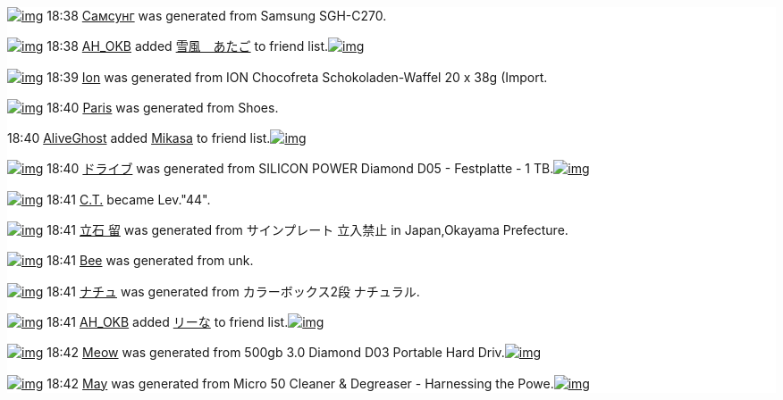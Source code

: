 [![img](http://kacdn07.appspot.com/6568673724596224/8fff.png)](http://www.barcodekanojo.com/kanojo/2771273/%D0%A1%D0%B0%D0%BC%D1%81%D1%83%D0%BD%D0%B3) 18:38 [Самсунг](http://www.barcodekanojo.com/kanojo/2771273/%D0%A1%D0%B0%D0%BC%D1%81%D1%83%D0%BD%D0%B3) was generated from Samsung SGH-C270.

[![img](http://kacdn06.appspot.com/4669994713481216/6691.jpg)](http://www.barcodekanojo.com/user/233067/AH_OKB) 18:38 [AH_OKB](http://www.barcodekanojo.com/user/233067/AH_OKB) added [雪風　あたご](http://www.barcodekanojo.com/kanojo/2769272/%E9%9B%AA%E9%A2%A8%E3%80%80%E3%81%82%E3%81%9F%E3%81%94) to friend list.[![img](http://img197.imageshack.us/img197/1146/6rwl.png)](http://www.barcodekanojo.com/kanojo/2769272/%E9%9B%AA%E9%A2%A8%E3%80%80%E3%81%82%E3%81%9F%E3%81%94)

[![img](http://kacdn10.appspot.com/4995608263786496/faa0.png)](http://www.barcodekanojo.com/kanojo/2771274/Ion) 18:39 [Ion](http://www.barcodekanojo.com/kanojo/2771274/Ion) was generated from ION Chocofreta Schokoladen-Waffel 20 x 38g (Import.

[![img](http://kacdn01.appspot.com/5441826643247104/2f16.png)](http://www.barcodekanojo.com/kanojo/2771275/Paris) 18:40 [Paris](http://www.barcodekanojo.com/kanojo/2771275/Paris) was generated from Shoes.

18:40 [AliveGhost](http://www.barcodekanojo.com/user/432324/AliveGhost) added [Mikasa](http://www.barcodekanojo.com/kanojo/2560265/Mikasa) to friend list.[![img](http://kacdn06.appspot.com/6400547632447488/fe7ba.png)](http://www.barcodekanojo.com/kanojo/2560265/Mikasa)

[![img](http://kacdn10.appspot.com/4741094138970112/0a807.png)](http://www.barcodekanojo.com/kanojo/2771276/%E3%83%89%E3%83%A9%E3%82%A4%E3%83%96) 18:40 [ドライブ](http://www.barcodekanojo.com/kanojo/2771276/%E3%83%89%E3%83%A9%E3%82%A4%E3%83%96) was generated from SILICON POWER Diamond D05 - Festplatte - 1 TB.[![img](http://kacdn01.appspot.com/6429185937506304/8256.jpg)](http://www.barcodekanojo.com/product_images/barcode/5327742/1390901998/50x50xSILICON,P20POWER,P20Diamond,P20D05,P20-,P20Festplatte,P20-,P201,P20TB.jpg,qw=88,ah=88.pagespeed.ic.glbVc1kSfO.jpg)

[![img](http://img819.imageshack.us/img819/2307/w594.jpg)](http://www.barcodekanojo.com/user/272165/C.T.) 18:41 [C.T.](http://www.barcodekanojo.com/user/272165/C.T.) became Lev."44".

[![img](http://kacdn03.appspot.com/4599865682165760/5d70.png)](http://www.barcodekanojo.com/kanojo/2771277/%E7%AB%8B%E7%9F%B3%20%E7%95%99) 18:41 [立石 留](http://www.barcodekanojo.com/kanojo/2771277/%E7%AB%8B%E7%9F%B3%20%E7%95%99) was generated from サインプレート 立入禁止 in Japan,Okayama Prefecture.

[![img](http://kacdn09.appspot.com/5070138562838528/f2fc.png)](http://www.barcodekanojo.com/kanojo/2771278/Bee) 18:41 [Bee](http://www.barcodekanojo.com/kanojo/2771278/Bee) was generated from unk.

[![img](http://kacdn09.appspot.com/5591307074404352/a24c.png)](http://www.barcodekanojo.com/kanojo/2771279/%E3%83%8A%E3%83%81%E3%83%A5) 18:41 [ナチュ](http://www.barcodekanojo.com/kanojo/2771279/%E3%83%8A%E3%83%81%E3%83%A5) was generated from カラーボックス2段 ナチュラル.

[![img](http://kacdn06.appspot.com/4669994713481216/6691.jpg)](http://www.barcodekanojo.com/user/233067/AH_OKB) 18:41 [AH_OKB](http://www.barcodekanojo.com/user/233067/AH_OKB) added [リーな](http://www.barcodekanojo.com/kanojo/860006/%E3%83%AA%E3%83%BC%E3%81%AA) to friend list.[![img](http://kacdn10.appspot.com/5895219497140224/3b71.png)](http://www.barcodekanojo.com/kanojo/860006/%E3%83%AA%E3%83%BC%E3%81%AA)

[![img](http://kacdn08.appspot.com/6630896392208384/ba18.png)](http://www.barcodekanojo.com/kanojo/2771280/Meow) 18:42 [Meow](http://www.barcodekanojo.com/kanojo/2771280/Meow) was generated from 500gb 3.0 Diamond D03 Portable Hard Driv.[![img](http://kacdn05.appspot.com/6565955144515584/b8d3.jpg)](http://www.barcodekanojo.com/product_images/barcode/5327747/1390902089/50x50x500gb,P203.0,P20Diamond,P20D03,P20Portable,P20Hard,P20Driv.jpg,qw=88,ah=88.pagespeed.ic.uNPJ716ew8.jpg)

[![img](http://kacdn06.appspot.com/5419714540994560/ef62.png)](http://www.barcodekanojo.com/kanojo/2771281/May) 18:42 [May](http://www.barcodekanojo.com/kanojo/2771281/May) was generated from Micro 50 Cleaner &amp; Degreaser - Harnessing the Powe.[![img](http://kacdn09.appspot.com/5071385177096192/644b.jpg)](http://www.barcodekanojo.com/product_images/barcode/5327748/1390902098/Micro%2050%20Cleaner%20%26%20Degreaser%20-%20Harnessing%20the%20Powe.jpg)
